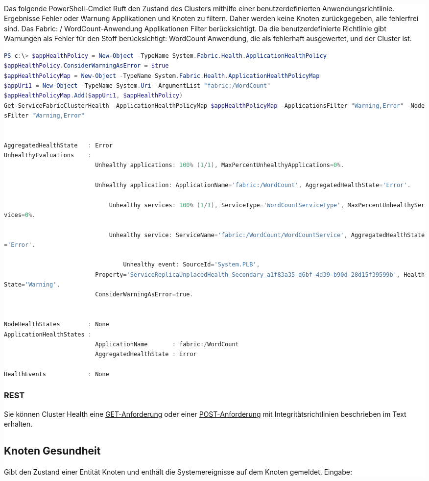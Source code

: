 Das folgende PowerShell-Cmdlet Ruft den Zustand des Clusters mithilfe einer benutzerdefinierten Anwendungsrichtlinie. Ergebnisse Fehler oder Warnung Applikationen und Knoten zu filtern. Daher werden keine Knoten zurückgegeben, alle fehlerfrei sind. Das Fabric: / WordCount-Anwendung Applikationen Filter berücksichtigt. Da die benutzerdefinierte Richtlinie gibt Warnungen als Fehler für den Stoff berücksichtigt: WordCount Anwendung, die als fehlerhaft ausgewertet, und der Cluster ist.

```powershell
PS c:\> $appHealthPolicy = New-Object -TypeName System.Fabric.Health.ApplicationHealthPolicy
$appHealthPolicy.ConsiderWarningAsError = $true
$appHealthPolicyMap = New-Object -TypeName System.Fabric.Health.ApplicationHealthPolicyMap
$appUri1 = New-Object -TypeName System.Uri -ArgumentList "fabric:/WordCount"
$appHealthPolicyMap.Add($appUri1, $appHealthPolicy)
Get-ServiceFabricClusterHealth -ApplicationHealthPolicyMap $appHealthPolicyMap -ApplicationsFilter "Warning,Error" -NodesFilter "Warning,Error"


AggregatedHealthState   : Error
UnhealthyEvaluations    :
                          Unhealthy applications: 100% (1/1), MaxPercentUnhealthyApplications=0%.

                          Unhealthy application: ApplicationName='fabric:/WordCount', AggregatedHealthState='Error'.

                              Unhealthy services: 100% (1/1), ServiceType='WordCountServiceType', MaxPercentUnhealthyServices=0%.

                              Unhealthy service: ServiceName='fabric:/WordCount/WordCountService', AggregatedHealthState='Error'.

                                  Unhealthy event: SourceId='System.PLB',
                          Property='ServiceReplicaUnplacedHealth_Secondary_a1f83a35-d6bf-4d39-b90d-28d15f39599b', HealthState='Warning',
                          ConsiderWarningAsError=true.


NodeHealthStates        : None
ApplicationHealthStates :
                          ApplicationName       : fabric:/WordCount
                          AggregatedHealthState : Error

HealthEvents            : None

```

### <a name="rest"></a>REST
Sie können Cluster Health eine [GET-Anforderung](https://msdn.microsoft.com/library/azure/dn707669.aspx) oder einer [POST-Anforderung](https://msdn.microsoft.com/library/azure/dn707696.aspx) mit Integritätsrichtlinien beschrieben im Text erhalten.

## <a name="get-node-health"></a>Knoten Gesundheit
Gibt den Zustand einer Entität Knoten und enthält die Systemereignisse auf dem Knoten gemeldet. Eingabe:
